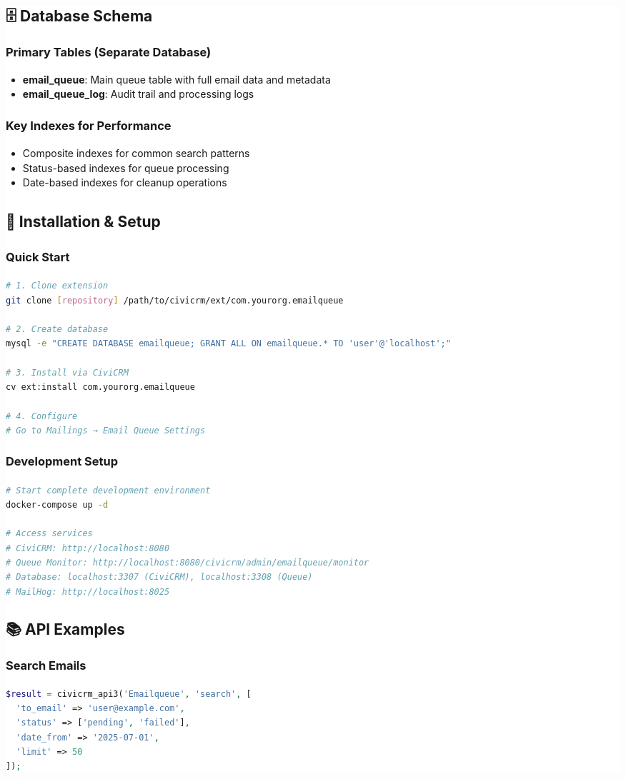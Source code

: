 ## 🗄 Database Schema

### Primary Tables (Separate Database)
- **email_queue**: Main queue table with full email data and metadata
- **email_queue_log**: Audit trail and processing logs

### Key Indexes for Performance
- Composite indexes for common search patterns
- Status-based indexes for queue processing
- Date-based indexes for cleanup operations

## 🚀 Installation & Setup

### Quick Start
```bash
# 1. Clone extension
git clone [repository] /path/to/civicrm/ext/com.yourorg.emailqueue

# 2. Create database
mysql -e "CREATE DATABASE emailqueue; GRANT ALL ON emailqueue.* TO 'user'@'localhost';"

# 3. Install via CiviCRM
cv ext:install com.yourorg.emailqueue

# 4. Configure
# Go to Mailings → Email Queue Settings
```

### Development Setup
```bash
# Start complete development environment
docker-compose up -d

# Access services
# CiviCRM: http://localhost:8080
# Queue Monitor: http://localhost:8080/civicrm/admin/emailqueue/monitor
# Database: localhost:3307 (CiviCRM), localhost:3308 (Queue)
# MailHog: http://localhost:8025
```

## 📚 API Examples

### Search Emails
```php
$result = civicrm_api3('Emailqueue', 'search', [
  'to_email' => 'user@example.com',
  'status' => ['pending', 'failed'],
  'date_from' => '2025-07-01',
  'limit' => 50
]);
```
